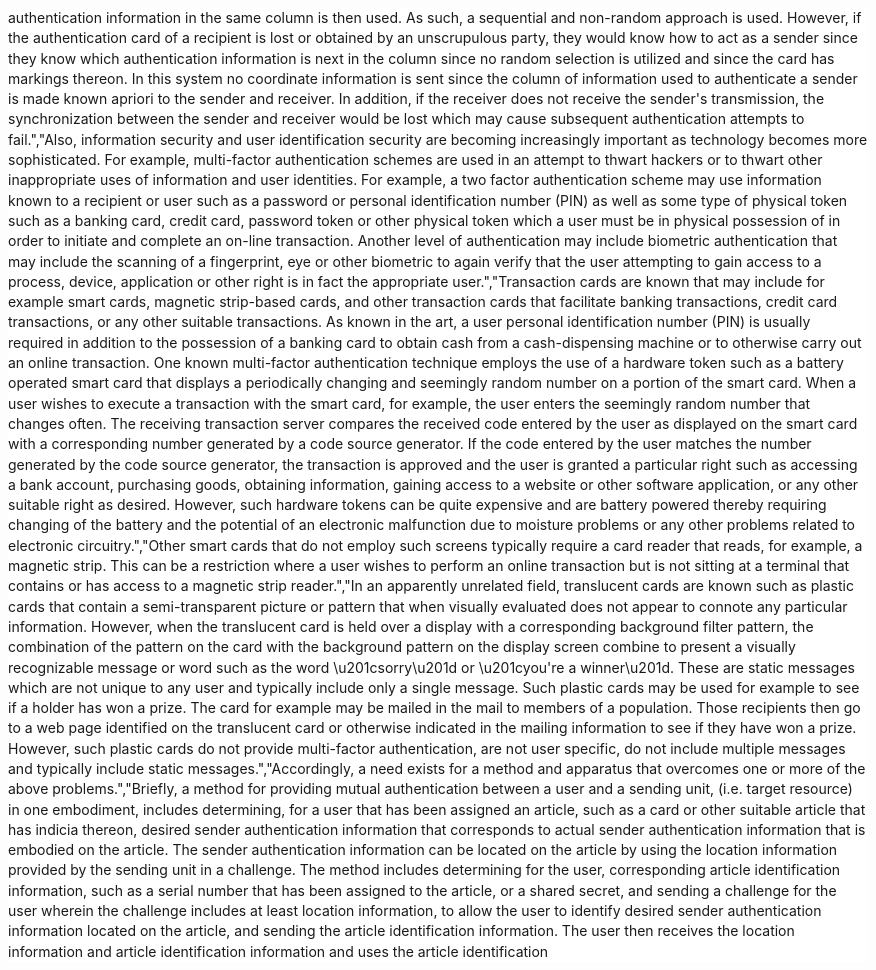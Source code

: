 authentication information in the same column is then used. As such, a sequential and non-random approach is used. However, if the authentication card of a recipient is lost or obtained by an unscrupulous party, they would know how to act as a sender since they know which authentication information is next in the column since no random selection is utilized and since the card has markings thereon. In this system no coordinate information is sent since the column of information used to authenticate a sender is made known apriori to the sender and receiver. In addition, if the receiver does not receive the sender's transmission, the synchronization between the sender and receiver would be lost which may cause subsequent authentication attempts to fail.","Also, information security and user identification security are becoming increasingly important as technology becomes more sophisticated. For example, multi-factor authentication schemes are used in an attempt to thwart hackers or to thwart other inappropriate uses of information and user identities. For example, a two factor authentication scheme may use information known to a recipient or user such as a password or personal identification number (PIN) as well as some type of physical token such as a banking card, credit card, password token or other physical token which a user must be in physical possession of in order to initiate and complete an on-line transaction. Another level of authentication may include biometric authentication that may include the scanning of a fingerprint, eye or other biometric to again verify that the user attempting to gain access to a process, device, application or other right is in fact the appropriate user.","Transaction cards are known that may include for example smart cards, magnetic strip-based cards, and other transaction cards that facilitate banking transactions, credit card transactions, or any other suitable transactions. As known in the art, a user personal identification number (PIN) is usually required in addition to the possession of a banking card to obtain cash from a cash-dispensing machine or to otherwise carry out an online transaction. One known multi-factor authentication technique employs the use of a hardware token such as a battery operated smart card that displays a periodically changing and seemingly random number on a portion of the smart card. When a user wishes to execute a transaction with the smart card, for example, the user enters the seemingly random number that changes often. The receiving transaction server compares the received code entered by the user as displayed on the smart card with a corresponding number generated by a code source generator. If the code entered by the user matches the number generated by the code source generator, the transaction is approved and the user is granted a particular right such as accessing a bank account, purchasing goods, obtaining information, gaining access to a website or other software application, or any other suitable right as desired. However, such hardware tokens can be quite expensive and are battery powered thereby requiring changing of the battery and the potential of an electronic malfunction due to moisture problems or any other problems related to electronic circuitry.","Other smart cards that do not employ such screens typically require a card reader that reads, for example, a magnetic strip. This can be a restriction where a user wishes to perform an online transaction but is not sitting at a terminal that contains or has access to a magnetic strip reader.","In an apparently unrelated field, translucent cards are known such as plastic cards that contain a semi-transparent picture or pattern that when visually evaluated does not appear to connote any particular information. However, when the translucent card is held over a display with a corresponding background filter pattern, the combination of the pattern on the card with the background pattern on the display screen combine to present a visually recognizable message or word such as the word \u201csorry\u201d or \u201cyou're a winner\u201d. These are static messages which are not unique to any user and typically include only a single message. Such plastic cards may be used for example to see if a holder has won a prize. The card for example may be mailed in the mail to members of a population. Those recipients then go to a web page identified on the translucent card or otherwise indicated in the mailing information to see if they have won a prize. However, such plastic cards do not provide multi-factor authentication, are not user specific, do not include multiple messages and typically include static messages.","Accordingly, a need exists for a method and apparatus that overcomes one or more of the above problems.","Briefly, a method for providing mutual authentication between a user and a sending unit, (i.e. target resource) in one embodiment, includes determining, for a user that has been assigned an article, such as a card or other suitable article that has indicia thereon, desired sender authentication information that corresponds to actual sender authentication information that is embodied on the article. The sender authentication information can be located on the article by using the location information provided by the sending unit in a challenge. The method includes determining for the user, corresponding article identification information, such as a serial number that has been assigned to the article, or a shared secret, and sending a challenge for the user wherein the challenge includes at least location information, to allow the user to identify desired sender authentication information located on the article, and sending the article identification information. The user then receives the location information and article identification information and uses the article identification
